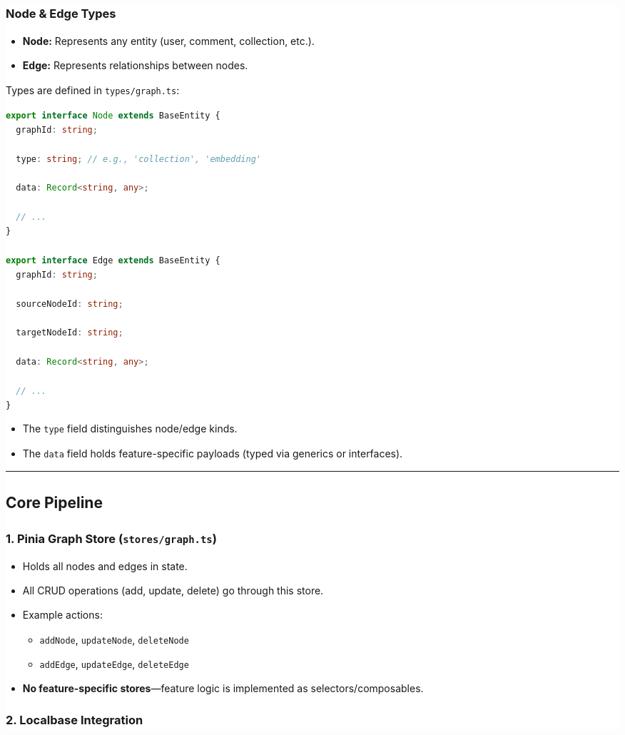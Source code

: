 ### Node & Edge Types

- **Node:** Represents any entity (user, comment, collection, etc.).

- **Edge:** Represents relationships between nodes.

Types are defined in `types/graph.ts`:

```ts
export interface Node extends BaseEntity {
  graphId: string;

  type: string; // e.g., 'collection', 'embedding'

  data: Record<string, any>;

  // ...
}

export interface Edge extends BaseEntity {
  graphId: string;

  sourceNodeId: string;

  targetNodeId: string;

  data: Record<string, any>;

  // ...
}
```

- The `type` field distinguishes node/edge kinds.

- The `data` field holds feature-specific payloads (typed via generics or interfaces).

---

## Core Pipeline

### 1. Pinia Graph Store (`stores/graph.ts`)

- Holds all nodes and edges in state.

- All CRUD operations (add, update, delete) go through this store.

- Example actions:

  - `addNode`, `updateNode`, `deleteNode`

  - `addEdge`, `updateEdge`, `deleteEdge`

- **No feature-specific stores**—feature logic is implemented as selectors/composables.

### 2. Localbase Integration
